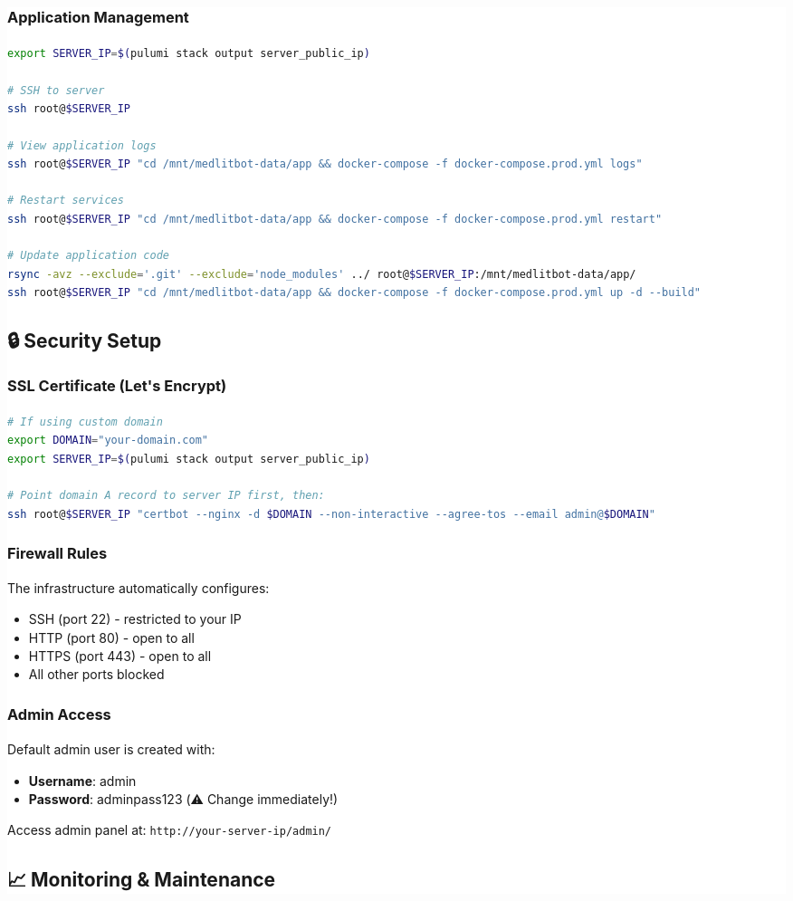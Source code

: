 ### Application Management

```bash
export SERVER_IP=$(pulumi stack output server_public_ip)

# SSH to server
ssh root@$SERVER_IP

# View application logs
ssh root@$SERVER_IP "cd /mnt/medlitbot-data/app && docker-compose -f docker-compose.prod.yml logs"

# Restart services
ssh root@$SERVER_IP "cd /mnt/medlitbot-data/app && docker-compose -f docker-compose.prod.yml restart"

# Update application code
rsync -avz --exclude='.git' --exclude='node_modules' ../ root@$SERVER_IP:/mnt/medlitbot-data/app/
ssh root@$SERVER_IP "cd /mnt/medlitbot-data/app && docker-compose -f docker-compose.prod.yml up -d --build"
```

## 🔒 Security Setup

### SSL Certificate (Let's Encrypt)

```bash
# If using custom domain
export DOMAIN="your-domain.com"
export SERVER_IP=$(pulumi stack output server_public_ip)

# Point domain A record to server IP first, then:
ssh root@$SERVER_IP "certbot --nginx -d $DOMAIN --non-interactive --agree-tos --email admin@$DOMAIN"
```

### Firewall Rules

The infrastructure automatically configures:
- SSH (port 22) - restricted to your IP
- HTTP (port 80) - open to all
- HTTPS (port 443) - open to all
- All other ports blocked

### Admin Access

Default admin user is created with:
- **Username**: admin
- **Password**: adminpass123 (⚠️ Change immediately!)

Access admin panel at: `http://your-server-ip/admin/`

## 📈 Monitoring & Maintenance

